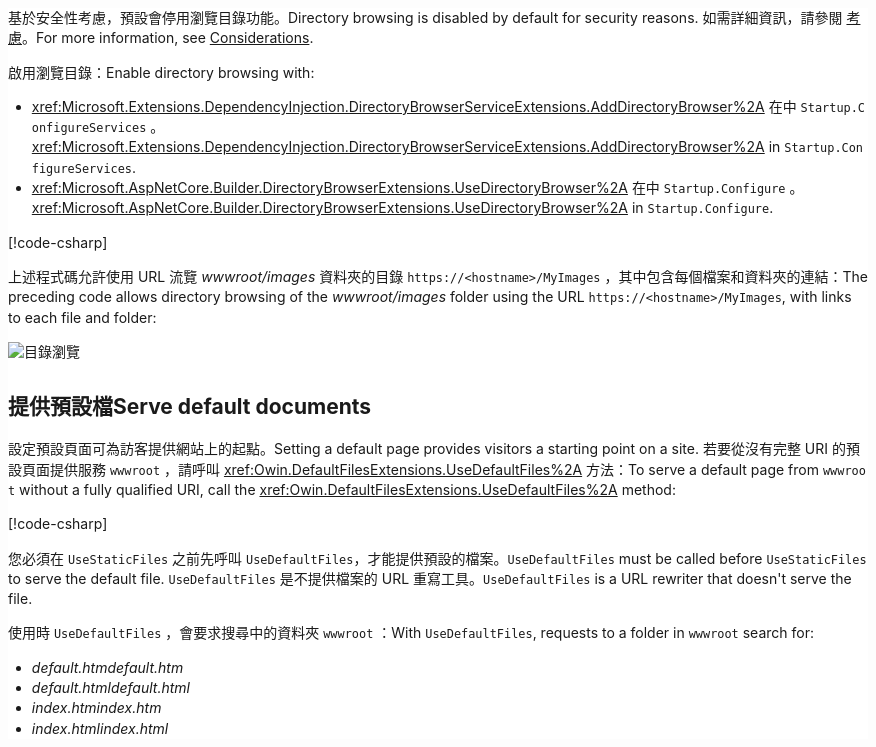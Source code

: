 <span data-ttu-id="61c35-156">基於安全性考慮，預設會停用瀏覽目錄功能。</span><span class="sxs-lookup"><span data-stu-id="61c35-156">Directory browsing is disabled by default for security reasons.</span></span> <span data-ttu-id="61c35-157">如需詳細資訊，請參閱 [考慮](#considerations)。</span><span class="sxs-lookup"><span data-stu-id="61c35-157">For more information, see [Considerations](#considerations).</span></span>

<span data-ttu-id="61c35-158">啟用瀏覽目錄：</span><span class="sxs-lookup"><span data-stu-id="61c35-158">Enable directory browsing with:</span></span>

* <span data-ttu-id="61c35-159"><xref:Microsoft.Extensions.DependencyInjection.DirectoryBrowserServiceExtensions.AddDirectoryBrowser%2A> 在中 `Startup.ConfigureServices` 。</span><span class="sxs-lookup"><span data-stu-id="61c35-159"><xref:Microsoft.Extensions.DependencyInjection.DirectoryBrowserServiceExtensions.AddDirectoryBrowser%2A> in `Startup.ConfigureServices`.</span></span>
* <span data-ttu-id="61c35-160"><xref:Microsoft.AspNetCore.Builder.DirectoryBrowserExtensions.UseDirectoryBrowser%2A> 在中 `Startup.Configure` 。</span><span class="sxs-lookup"><span data-stu-id="61c35-160"><xref:Microsoft.AspNetCore.Builder.DirectoryBrowserExtensions.UseDirectoryBrowser%2A> in `Startup.Configure`.</span></span>

[!code-csharp[](~/fundamentals/static-files/samples/3.x/StaticFilesSample/StartupBrowse.cs?name=snippet_ClassMembers&highlight=4,21-35)]

<span data-ttu-id="61c35-161">上述程式碼允許使用 URL 流覽 *wwwroot/images* 資料夾的目錄 `https://<hostname>/MyImages` ，其中包含每個檔案和資料夾的連結：</span><span class="sxs-lookup"><span data-stu-id="61c35-161">The preceding code allows directory browsing of the *wwwroot/images* folder using the URL `https://<hostname>/MyImages`, with links to each file and folder:</span></span>

![目錄瀏覽](static-files/_static/dir-browse.png)

## <a name="serve-default-documents"></a><span data-ttu-id="61c35-163">提供預設檔</span><span class="sxs-lookup"><span data-stu-id="61c35-163">Serve default documents</span></span>

<span data-ttu-id="61c35-164">設定預設頁面可為訪客提供網站上的起點。</span><span class="sxs-lookup"><span data-stu-id="61c35-164">Setting a default page provides visitors a starting point on a site.</span></span> <span data-ttu-id="61c35-165">若要從沒有完整 URI 的預設頁面提供服務 `wwwroot` ，請呼叫 <xref:Owin.DefaultFilesExtensions.UseDefaultFiles%2A> 方法：</span><span class="sxs-lookup"><span data-stu-id="61c35-165">To serve a default page from `wwwroot` without a fully qualified URI, call the <xref:Owin.DefaultFilesExtensions.UseDefaultFiles%2A> method:</span></span>

[!code-csharp[](~/fundamentals/static-files/samples/3.x/StaticFilesSample/StartupEmpty.cs?name=snippet_Configure&highlight=15)]

<span data-ttu-id="61c35-166">您必須在 `UseStaticFiles` 之前先呼叫 `UseDefaultFiles`，才能提供預設的檔案。</span><span class="sxs-lookup"><span data-stu-id="61c35-166">`UseDefaultFiles` must be called before `UseStaticFiles` to serve the default file.</span></span> <span data-ttu-id="61c35-167">`UseDefaultFiles` 是不提供檔案的 URL 重寫工具。</span><span class="sxs-lookup"><span data-stu-id="61c35-167">`UseDefaultFiles` is a URL rewriter that doesn't serve the file.</span></span>

<span data-ttu-id="61c35-168">使用時 `UseDefaultFiles` ，會要求搜尋中的資料夾 `wwwroot` ：</span><span class="sxs-lookup"><span data-stu-id="61c35-168">With `UseDefaultFiles`, requests to a folder in `wwwroot` search for:</span></span>

* <span data-ttu-id="61c35-169">*default.htm*</span><span class="sxs-lookup"><span data-stu-id="61c35-169">*default.htm*</span></span>
* <span data-ttu-id="61c35-170">*default.html*</span><span class="sxs-lookup"><span data-stu-id="61c35-170">*default.html*</span></span>
* <span data-ttu-id="61c35-171">*index.htm*</span><span class="sxs-lookup"><span data-stu-id="61c35-171">*index.htm*</span></span>
* <span data-ttu-id="61c35-172">*index.html*</span><span class="sxs-lookup"><span data-stu-id="61c35-172">*index.html*</span></span>
